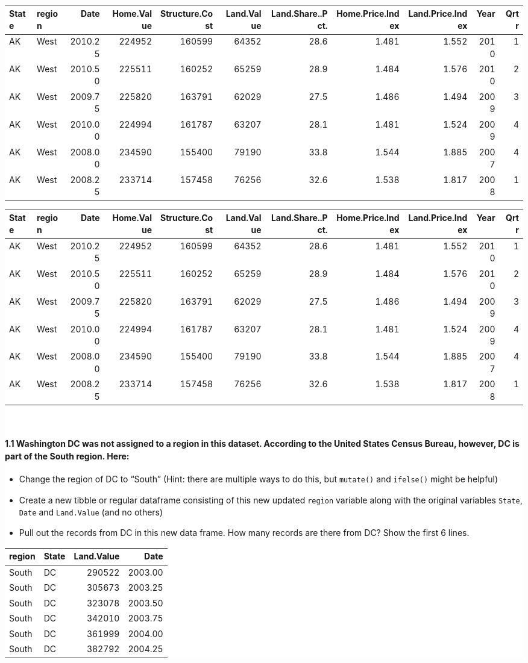 | State | region | Date | Home.Value | Structure.Cost | Land.Value | Land.Share..Pct. | Home.Price.Index | Land.Price.Index | Year | Qrtr |
|:---|:---|---:|---:|---:|---:|---:|---:|---:|---:|---:|
| AK | West | 2010.25 | 224952 | 160599 | 64352 | 28.6 | 1.481 | 1.552 | 2010 | 1 |
| AK | West | 2010.50 | 225511 | 160252 | 65259 | 28.9 | 1.484 | 1.576 | 2010 | 2 |
| AK | West | 2009.75 | 225820 | 163791 | 62029 | 27.5 | 1.486 | 1.494 | 2009 | 3 |
| AK | West | 2010.00 | 224994 | 161787 | 63207 | 28.1 | 1.481 | 1.524 | 2009 | 4 |
| AK | West | 2008.00 | 234590 | 155400 | 79190 | 33.8 | 1.544 | 1.885 | 2007 | 4 |
| AK | West | 2008.25 | 233714 | 157458 | 76256 | 32.6 | 1.538 | 1.817 | 2008 | 1 |

| State | region | Date | Home.Value | Structure.Cost | Land.Value | Land.Share..Pct. | Home.Price.Index | Land.Price.Index | Year | Qrtr |
|:---|:---|---:|---:|---:|---:|---:|---:|---:|---:|---:|
| AK | West | 2010.25 | 224952 | 160599 | 64352 | 28.6 | 1.481 | 1.552 | 2010 | 1 |
| AK | West | 2010.50 | 225511 | 160252 | 65259 | 28.9 | 1.484 | 1.576 | 2010 | 2 |
| AK | West | 2009.75 | 225820 | 163791 | 62029 | 27.5 | 1.486 | 1.494 | 2009 | 3 |
| AK | West | 2010.00 | 224994 | 161787 | 63207 | 28.1 | 1.481 | 1.524 | 2009 | 4 |
| AK | West | 2008.00 | 234590 | 155400 | 79190 | 33.8 | 1.544 | 1.885 | 2007 | 4 |
| AK | West | 2008.25 | 233714 | 157458 | 76256 | 32.6 | 1.538 | 1.817 | 2008 | 1 |

<br>

#### 1.1 Washington DC was not assigned to a region in this dataset. According to the United States Census Bureau, however, DC is part of the South region. Here:

- Change the region of DC to “South” (Hint: there are multiple ways to
  do this, but `mutate()` and `ifelse()` might be helpful)

- Create a new tibble or regular dataframe consisting of this new
  updated `region` variable along with the original variables `State`,
  `Date` and `Land.Value` (and no others)

- Pull out the records from DC in this new data frame. How many records
  are there from DC? Show the first 6 lines.

| region | State | Land.Value |    Date |
|:-------|:------|-----------:|--------:|
| South  | DC    |     290522 | 2003.00 |
| South  | DC    |     305673 | 2003.25 |
| South  | DC    |     323078 | 2003.50 |
| South  | DC    |     342010 | 2003.75 |
| South  | DC    |     361999 | 2004.00 |
| South  | DC    |     382792 | 2004.25 |

